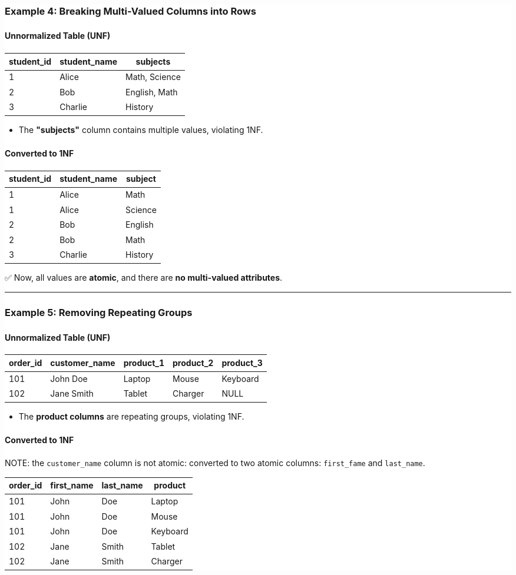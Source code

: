
### **Example 4: Breaking Multi-Valued Columns into Rows**
#### **Unnormalized Table (UNF)**
| student_id | student_name| subjects       |
|------------|-------------|----------------|
| 1          | Alice       | Math, Science  |
| 2          | Bob         | English, Math  |
| 3          | Charlie     | History        |

- The **"subjects"** column contains multiple values, violating 1NF.

#### **Converted to 1NF**
| student_id | student_name | subject  |
|------------|-------------|---------|
| 1          | Alice       | Math    |
| 1          | Alice       | Science |
| 2          | Bob         | English |
| 2          | Bob         | Math    |
| 3          | Charlie     | History |

✅ Now, all values are **atomic**, and there are **no multi-valued attributes**.

---

### **Example 5: Removing Repeating Groups**
#### **Unnormalized Table (UNF)**
| order_id | customer_name | product_1  | product_2  | product_3  |
|----------|--------------|------------|------------|------------|
| 101      | John Doe     | Laptop     | Mouse      | Keyboard   |
| 102      | Jane Smith   | Tablet     | Charger    | NULL       |

- The **product columns** are repeating groups, violating 1NF.

#### **Converted to 1NF**

NOTE: the `customer_name` column is not atomic: converted to 
two atomic columns:  `first_fame` and `last_name`.


| order_id | first_name   | last_name | product   |
|----------|--------------|-----------|-----------|
| 101      | John         | Doe       | Laptop    |
| 101      | John         | Doe       | Mouse     |
| 101      | John         | Doe       | Keyboard  |
| 102      | Jane         | Smith     | Tablet    |
| 102      | Jane         | Smith     | Charger   |
